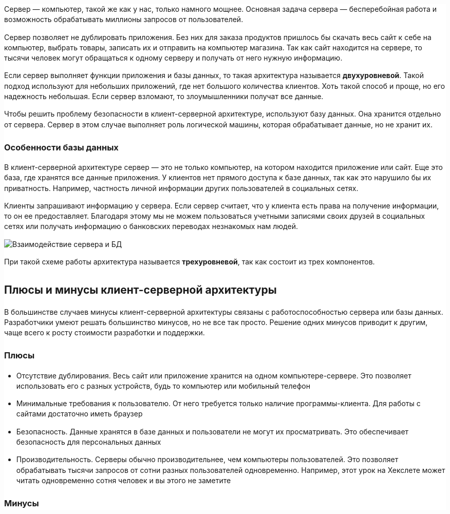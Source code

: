 Сервер — компьютер, такой же как у нас, только намного мощнее. Основная задача сервера — бесперебойная работа и возможность обрабатывать миллионы запросов от пользователей.

Сервер позволяет не дублировать приложения. Без них для заказа продуктов пришлось бы скачать весь сайт к себе на компьютер, выбрать товары, записать их и отправить на компьютер магазина. Так как сайт находится на сервере, то тысячи человек могут обращаться к одному серверу и получать от него нужную информацию.

Если сервер выполняет функции приложения и базы данных, то такая архитектура называется **двухуровневой**. Такой подход используют для небольших приложений, где нет большого количества клиентов. Хоть такой способ и проще, но его надежность небольшая. Если сервер взломают, то злоумышленники получат все данные.

Чтобы решить проблему безопасности в клиент-серверной архитектуре, используют базу данных. Она хранится отдельно от сервера. Сервер в этом случае выполняет роль логической машины, которая обрабатывает данные, но не хранит их.

### Особенности базы данных

В клиент-серверной архитектуре сервер — это не только компьютер, на котором находится приложение или сайт. Еще это база, где хранятся все данные приложения. У клиентов нет прямого доступа к базе данных, так как это нарушило бы их приватность. Например, частность личной информации других пользователей в социальных сетях.

Клиенты запрашивают информацию у сервера. Если сервер считает, что у клиента есть права на получение информации, то он ее предоставляет. Благодаря этому мы не можем пользоваться учетными записями своих друзей в социальных сетях или получать информацию о банковских переводах незнакомых нам людей.

![Взаимодействие сервера и БД](https://cdn2.hexlet.io/derivations/image/original/eyJpZCI6ImZjMGI5MDI2MDJmMGI2YzIwYmRiYWY4OGQ2YjQwNWM5LmpwZyIsInN0b3JhZ2UiOiJjYWNoZSJ9?signature=b8c51d14088e08407acca25b7d4383dabb3c5b4f65bf00c4c7ba149f68565ce4)

При такой схеме работы архитектура называется **трехуровневой**, так как состоит из трех компонентов.

## Плюсы и минусы клиент-серверной архитектуры

В большинстве случаев минусы клиент-серверной архитектуры связаны с работоспособностью сервера или базы данных. Разработчики умеют решать большинство минусов, но не все так просто. Решение одних минусов приводит к другим, чаще всего к росту стоимости разработки и поддержки.

### Плюсы

-   Отсутствие дублирования. Весь сайт или приложение хранится на одном компьютере-сервере. Это позволяет использовать его с разных устройств, будь то компьютер или мобильный телефон
    
-   Минимальные требования к пользователю. От него требуется только наличие программы-клиента. Для работы с сайтами достаточно иметь браузер
    
-   Безопасность. Данные хранятся в базе данных и пользователи не могут их просматривать. Это обеспечивает безопасность для персональных данных
    
-   Производительность. Серверы обычно производительнее, чем компьютеры пользователей. Это позволяет обрабатывать тысячи запросов от сотни разных пользователей одновременно. Например, этот урок на Хекслете может читать одновременно сотня человек и вы этого не заметите


### Минусы
